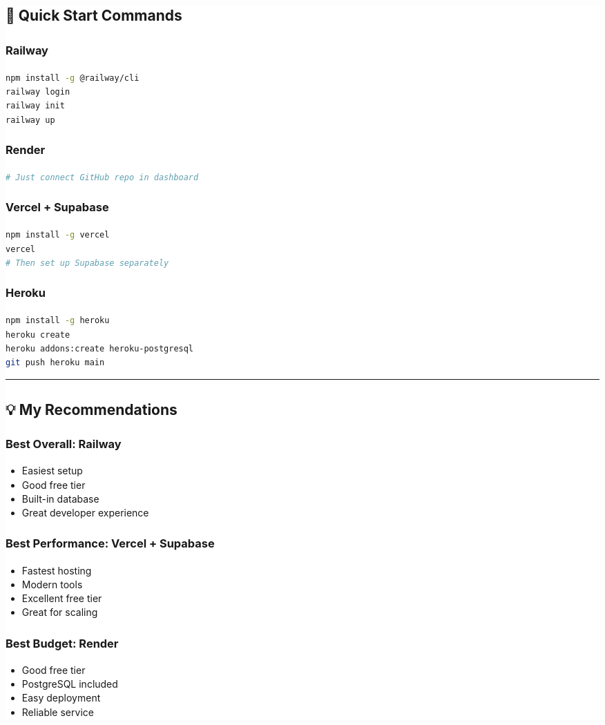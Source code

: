 ## 🎯 **Quick Start Commands**

### **Railway**
```bash
npm install -g @railway/cli
railway login
railway init
railway up
```

### **Render**
```bash
# Just connect GitHub repo in dashboard
```

### **Vercel + Supabase**
```bash
npm install -g vercel
vercel
# Then set up Supabase separately
```

### **Heroku**
```bash
npm install -g heroku
heroku create
heroku addons:create heroku-postgresql
git push heroku main
```

---

## 💡 **My Recommendations**

### **Best Overall**: Railway
- Easiest setup
- Good free tier
- Built-in database
- Great developer experience

### **Best Performance**: Vercel + Supabase
- Fastest hosting
- Modern tools
- Excellent free tier
- Great for scaling

### **Best Budget**: Render
- Good free tier
- PostgreSQL included
- Easy deployment
- Reliable service
